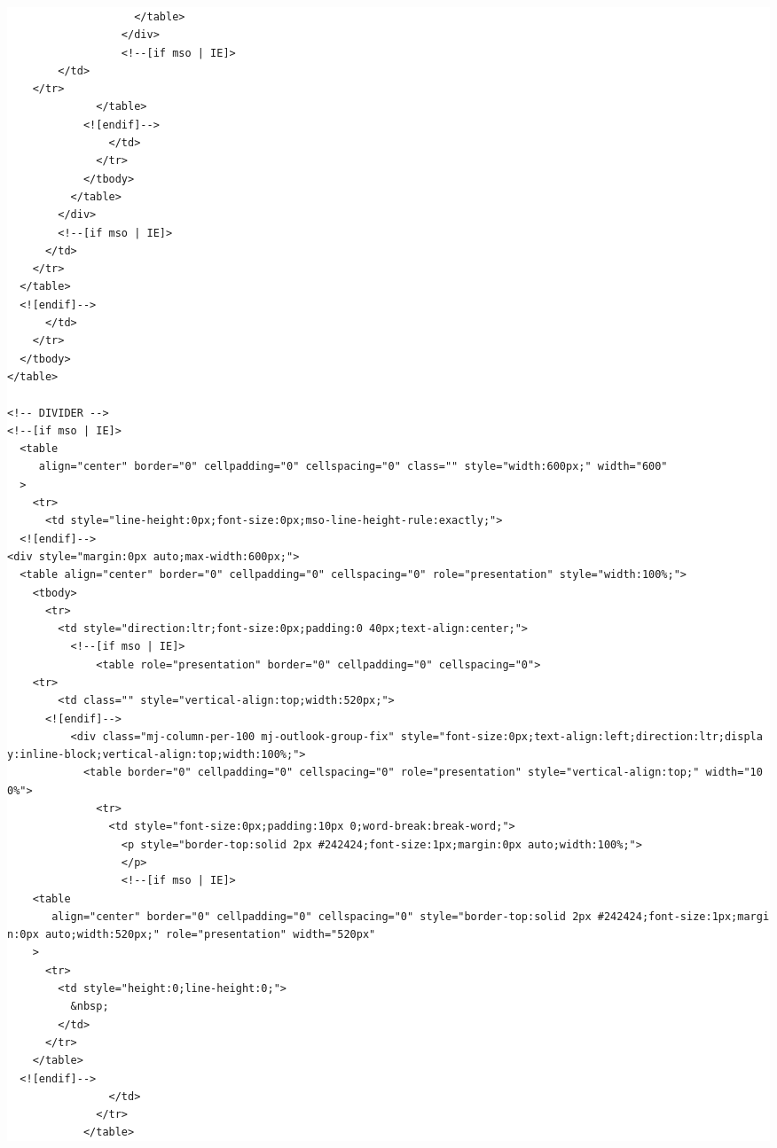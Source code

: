                         </table>
                      </div>
                      <!--[if mso | IE]>
            </td>
        </tr>
                  </table>
                <![endif]-->
                    </td>
                  </tr>
                </tbody>
              </table>
            </div>
            <!--[if mso | IE]>
          </td>
        </tr>
      </table>
      <![endif]-->
          </td>
        </tr>
      </tbody>
    </table>
    
    <!-- DIVIDER -->
    <!--[if mso | IE]>
      <table
         align="center" border="0" cellpadding="0" cellspacing="0" class="" style="width:600px;" width="600"
      >
        <tr>
          <td style="line-height:0px;font-size:0px;mso-line-height-rule:exactly;">
      <![endif]-->
    <div style="margin:0px auto;max-width:600px;">
      <table align="center" border="0" cellpadding="0" cellspacing="0" role="presentation" style="width:100%;">
        <tbody>
          <tr>
            <td style="direction:ltr;font-size:0px;padding:0 40px;text-align:center;">
              <!--[if mso | IE]>
                  <table role="presentation" border="0" cellpadding="0" cellspacing="0">
        <tr>
            <td class="" style="vertical-align:top;width:520px;">
          <![endif]-->
              <div class="mj-column-per-100 mj-outlook-group-fix" style="font-size:0px;text-align:left;direction:ltr;display:inline-block;vertical-align:top;width:100%;">
                <table border="0" cellpadding="0" cellspacing="0" role="presentation" style="vertical-align:top;" width="100%">
                  <tr>
                    <td style="font-size:0px;padding:10px 0;word-break:break-word;">
                      <p style="border-top:solid 2px #242424;font-size:1px;margin:0px auto;width:100%;">
                      </p>
                      <!--[if mso | IE]>
        <table
           align="center" border="0" cellpadding="0" cellspacing="0" style="border-top:solid 2px #242424;font-size:1px;margin:0px auto;width:520px;" role="presentation" width="520px"
        >
          <tr>
            <td style="height:0;line-height:0;">
              &nbsp;
            </td>
          </tr>
        </table>
      <![endif]-->
                    </td>
                  </tr>
                </table>